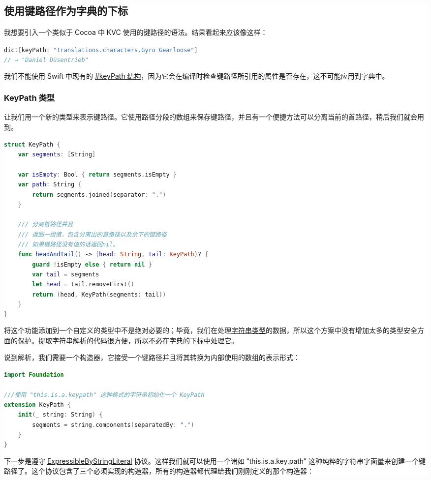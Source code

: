 ## 使用键路径作为字典的下标

我想要引入一个类似于 Cocoa 中 KVC 使用的键路径的语法。结果看起来应该像这样：

```swift
dict[keyPath: "translations.characters.Gyro Gearloose"]
// → "Daniel Düsentrieb"
```

我们不能使用 Swift 中现有的 [#keyPath 结构](https://github.com/apple/swift-evolution/blob/master/proposals/0062-objc-keypaths.md)，因为它会在编译时检查键路径所引用的属性是否存在，这不可能应用到字典中。

### KeyPath 类型

让我们用一个新的类型来表示键路径。它使用路径分段的数组来保存键路径，并且有一个便捷方法可以分离当前的首路径，稍后我们就会用到。

```swift
struct KeyPath {
    var segments: [String]

    var isEmpty: Bool { return segments.isEmpty }
    var path: String {
        return segments.joined(separator: ".")
    }

    /// 分离首路径并且
    /// 返回一组值，包含分离出的首路径以及余下的键路径
    /// 如果键路径没有值的话返回nil。
    func headAndTail() -> (head: String, tail: KeyPath)? {
        guard !isEmpty else { return nil }
        var tail = segments
        let head = tail.removeFirst()
        return (head, KeyPath(segments: tail))
    }
}
```

将这个功能添加到一个自定义的类型中不是绝对必要的；毕竟，我们在处理[字符串类型](http://wiki.c2.com/?StringlyTyped)的数据，所以这个方案中没有增加太多的类型安全方面的保护。提取字符串解析的代码很方便，所以不必在字典的下标中处理它。

说到解析，我们需要一个构造器，它接受一个键路径并且将其转换为内部使用的数组的表示形式：

```swift
import Foundation

///使用 "this.is.a.keypath" 这种格式的字符串初始化一个 KeyPath
extension KeyPath {
    init(_ string: String) {
        segments = string.components(separatedBy: ".")
    }
}
```

下一步是遵守 [ExpressibleByStringLiteral](https://developer.apple.com/reference/swift/expressiblebystringliteral) 协议。这样我们就可以使用一个诸如 “this.is.a.key.path” 这种纯粹的字符串字面量来创建一个键路径了。这个协议包含了三个必须实现的构造器，所有的构造器都代理给我们刚刚定义的那个构造器：
